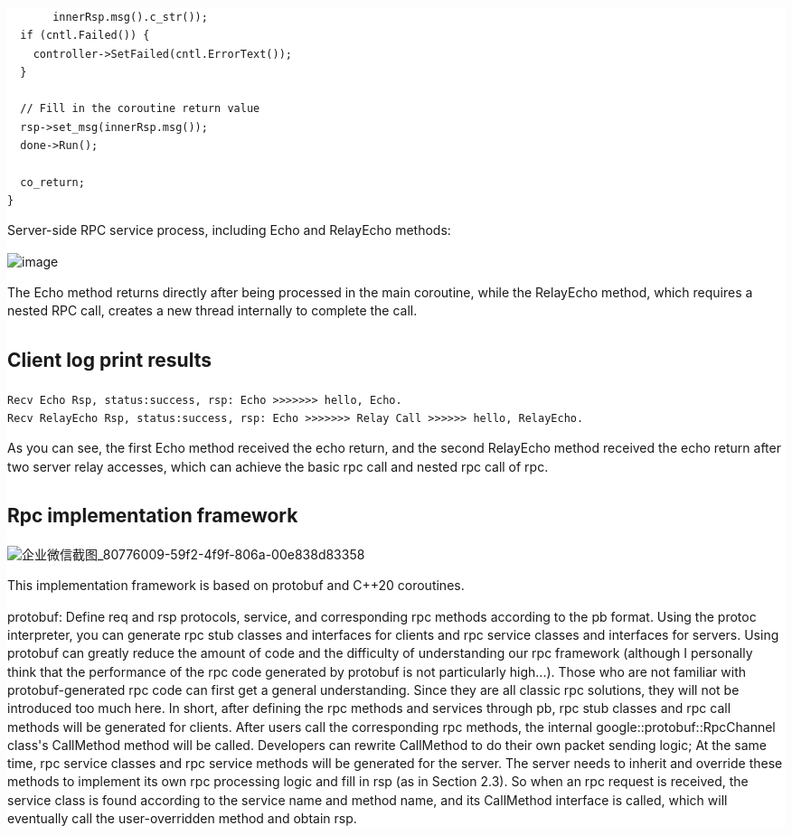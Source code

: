 ```
       innerRsp.msg().c_str());
  if (cntl.Failed()) {
    controller->SetFailed(cntl.ErrorText());
  }

  // Fill in the coroutine return value
  rsp->set_msg(innerRsp.msg());
  done->Run();

  co_return;
}
```
Server-side RPC service process, including Echo and RelayEcho methods:

![image](https://github.com/lgc1112/cpp20coroutine-protobuf-rpc/assets/40829436/9c1dcea5-5d3c-42e7-85de-a08847dd856d)

The Echo method returns directly after being processed in the main coroutine, while the RelayEcho method, which requires a nested RPC call, creates a new thread internally to complete the call.

##  Client log print results
```
Recv Echo Rsp, status:success, rsp: Echo >>>>>>> hello, Echo.
Recv RelayEcho Rsp, status:success, rsp: Echo >>>>>>> Relay Call >>>>>> hello, RelayEcho.
```
As you can see, the first Echo method received the echo return, and the second RelayEcho method received the echo return after two server relay accesses, which can achieve the basic rpc call and nested rpc call of rpc.

## Rpc implementation framework

<img width="1479" alt="企业微信截图_80776009-59f2-4f9f-806a-00e838d83358" src="https://github.com/lgc1112/cpp20coroutine-protobuf-rpc/assets/40829436/2ce0f3e4-d8e9-4f50-a5e5-961afbc76c36">


This implementation framework is based on protobuf and C++20 coroutines.

protobuf: Define req and rsp protocols, service, and corresponding rpc methods according to the pb format. Using the protoc interpreter, you can generate rpc stub classes and interfaces for clients and rpc service classes and interfaces for servers. Using protobuf can greatly reduce the amount of code and the difficulty of understanding our rpc framework (although I personally think that the performance of the rpc code generated by protobuf is not particularly high...). Those who are not familiar with protobuf-generated rpc code can first get a general understanding. Since they are all classic rpc solutions, they will not be introduced too much here. In short, after defining the rpc methods and services through pb, rpc stub classes and rpc call methods will be generated for clients. After users call the corresponding rpc methods, the internal google::protobuf::RpcChannel class's CallMethod method will be called. Developers can rewrite CallMethod to do their own packet sending logic; At the same time, rpc service classes and rpc service methods will be generated for the server. The server needs to inherit and override these methods to implement its own rpc processing logic and fill in rsp (as in Section 2.3). So when an rpc request is received, the service class is found according to the service name and method name, and its CallMethod interface is called, which will eventually call the user-overridden method and obtain rsp.
